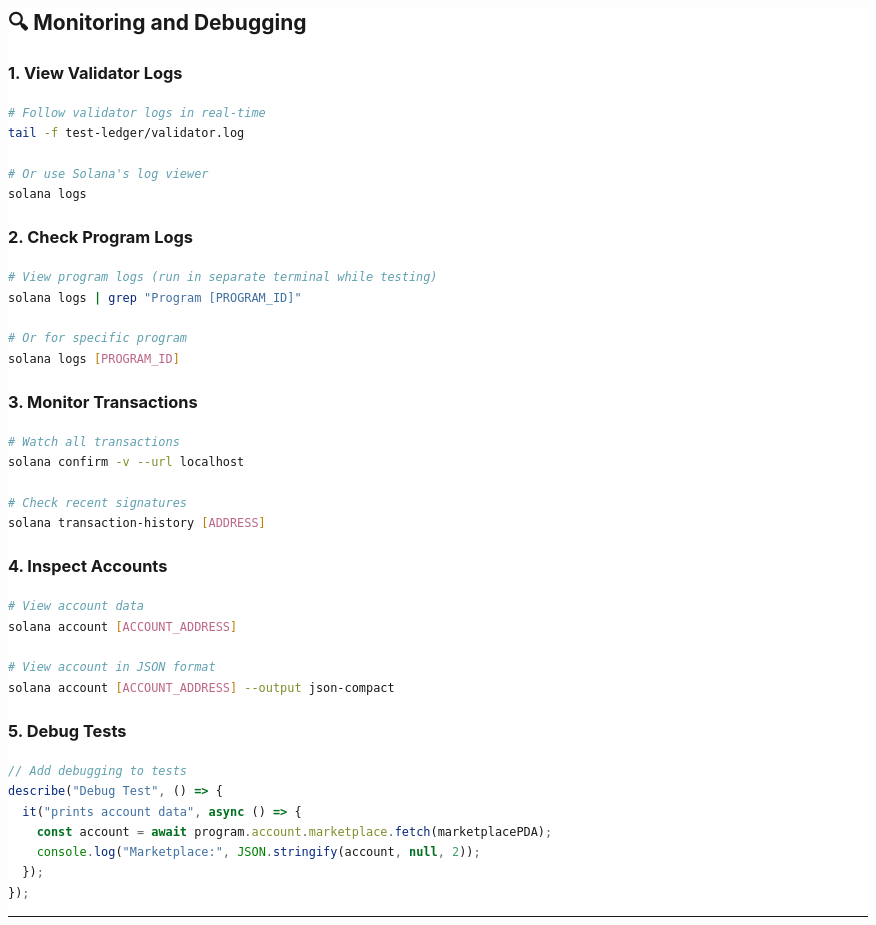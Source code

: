
## 🔍 Monitoring and Debugging

### 1. View Validator Logs

```bash
# Follow validator logs in real-time
tail -f test-ledger/validator.log

# Or use Solana's log viewer
solana logs
```

### 2. Check Program Logs

```bash
# View program logs (run in separate terminal while testing)
solana logs | grep "Program [PROGRAM_ID]"

# Or for specific program
solana logs [PROGRAM_ID]
```

### 3. Monitor Transactions

```bash
# Watch all transactions
solana confirm -v --url localhost

# Check recent signatures
solana transaction-history [ADDRESS]
```

### 4. Inspect Accounts

```bash
# View account data
solana account [ACCOUNT_ADDRESS]

# View account in JSON format
solana account [ACCOUNT_ADDRESS] --output json-compact
```

### 5. Debug Tests

```javascript
// Add debugging to tests
describe("Debug Test", () => {
  it("prints account data", async () => {
    const account = await program.account.marketplace.fetch(marketplacePDA);
    console.log("Marketplace:", JSON.stringify(account, null, 2));
  });
});
```

---